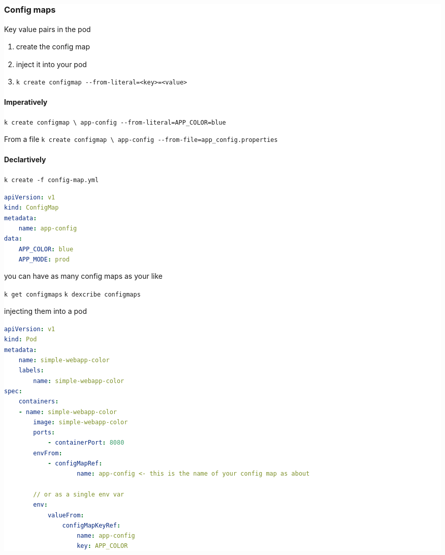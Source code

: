 ### Config maps

Key value pairs in the pod

1. create the config map
2. inject it into your pod

3. `k create configmap --from-literal=<key>=<value>`

#### Imperatively

`k create configmap \
	app-config --from-literal=APP_COLOR=blue`

From a file
`k create configmap \
	app-config --from-file=app_config.properties`

#### Declartively

`k create -f config-map.yml`

```yaml
apiVersion: v1
kind: ConfigMap
metadata:
	name: app-config
data:
	APP_COLOR: blue
	APP_MODE: prod
```

you can have as many config maps as your like

`k get configmaps`
`k dexcribe configmaps`

injecting them into a pod

```yaml
apiVersion: v1
kind: Pod
metadata:
	name: simple-webapp-color
	labels:
		name: simple-webapp-color
spec:
	containers:
	- name: simple-webapp-color
		image: simple-webapp-color
		ports:
			- containerPort: 8080
		envFrom:
			- configMapRef:
					name: app-config <- this is the name of your config map as about

		// or as a single env var
		env:
			valueFrom:
				configMapKeyRef:
					name: app-config
					key: APP_COLOR
```
